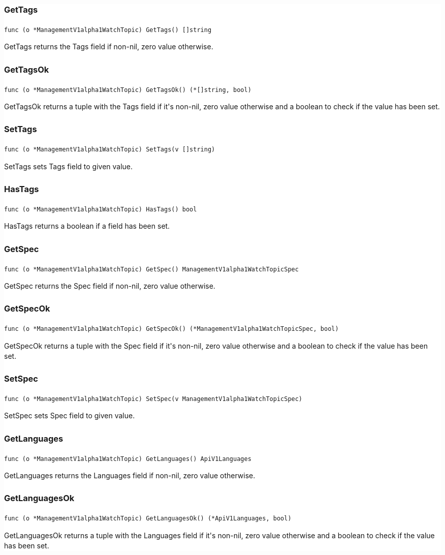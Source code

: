 ### GetTags

`func (o *ManagementV1alpha1WatchTopic) GetTags() []string`

GetTags returns the Tags field if non-nil, zero value otherwise.

### GetTagsOk

`func (o *ManagementV1alpha1WatchTopic) GetTagsOk() (*[]string, bool)`

GetTagsOk returns a tuple with the Tags field if it's non-nil, zero value otherwise
and a boolean to check if the value has been set.

### SetTags

`func (o *ManagementV1alpha1WatchTopic) SetTags(v []string)`

SetTags sets Tags field to given value.

### HasTags

`func (o *ManagementV1alpha1WatchTopic) HasTags() bool`

HasTags returns a boolean if a field has been set.

### GetSpec

`func (o *ManagementV1alpha1WatchTopic) GetSpec() ManagementV1alpha1WatchTopicSpec`

GetSpec returns the Spec field if non-nil, zero value otherwise.

### GetSpecOk

`func (o *ManagementV1alpha1WatchTopic) GetSpecOk() (*ManagementV1alpha1WatchTopicSpec, bool)`

GetSpecOk returns a tuple with the Spec field if it's non-nil, zero value otherwise
and a boolean to check if the value has been set.

### SetSpec

`func (o *ManagementV1alpha1WatchTopic) SetSpec(v ManagementV1alpha1WatchTopicSpec)`

SetSpec sets Spec field to given value.


### GetLanguages

`func (o *ManagementV1alpha1WatchTopic) GetLanguages() ApiV1Languages`

GetLanguages returns the Languages field if non-nil, zero value otherwise.

### GetLanguagesOk

`func (o *ManagementV1alpha1WatchTopic) GetLanguagesOk() (*ApiV1Languages, bool)`

GetLanguagesOk returns a tuple with the Languages field if it's non-nil, zero value otherwise
and a boolean to check if the value has been set.
